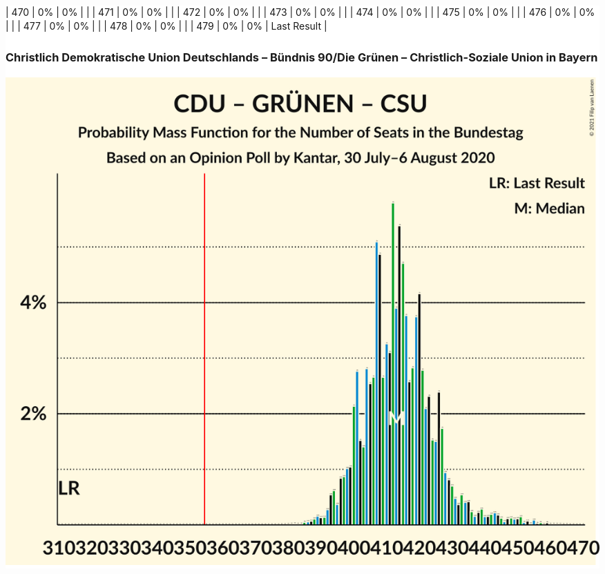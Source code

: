 | 470 | 0% | 0% |  |
| 471 | 0% | 0% |  |
| 472 | 0% | 0% |  |
| 473 | 0% | 0% |  |
| 474 | 0% | 0% |  |
| 475 | 0% | 0% |  |
| 476 | 0% | 0% |  |
| 477 | 0% | 0% |  |
| 478 | 0% | 0% |  |
| 479 | 0% | 0% | Last Result |

### Christlich Demokratische Union Deutschlands – Bündnis 90/Die Grünen – Christlich-Soziale Union in Bayern

![Graph with seats probability mass function not yet produced](2020-08-06-Kantar-coalitions-seats-pmf-cdu–grünen–csu.png "Seats Probability Mass Function")
